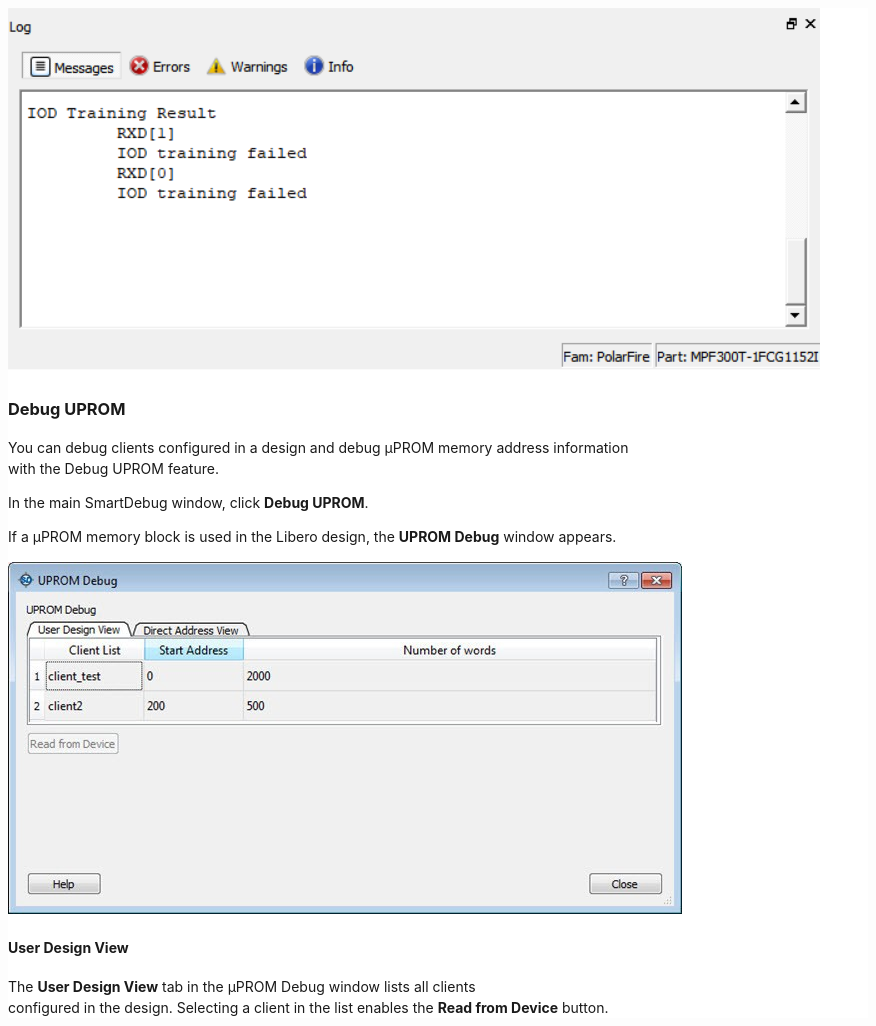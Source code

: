 ![](GUID-F53DCCC0-8A64-4870-BFCE-AD30B089804F-low.png "SmartDebug Log Window—Training Failed")

### Debug UPROM

You can debug clients configured in a design and debug µPROM memory address information<br /> with the Debug UPROM feature.

In the main SmartDebug window, click **Debug UPROM**.

If a µPROM memory block is used in the Libero design, the **UPROM Debug** window appears.

![???](GUID-D2C62A11-DEDE-4633-B34C-0DAD3A2A4627-low.jpg "UPROM Debug Window")

#### User Design View

The **User Design View** tab in the µPROM Debug window lists all clients<br /> configured in the design. Selecting a client in the list enables the **Read from Device** button.
